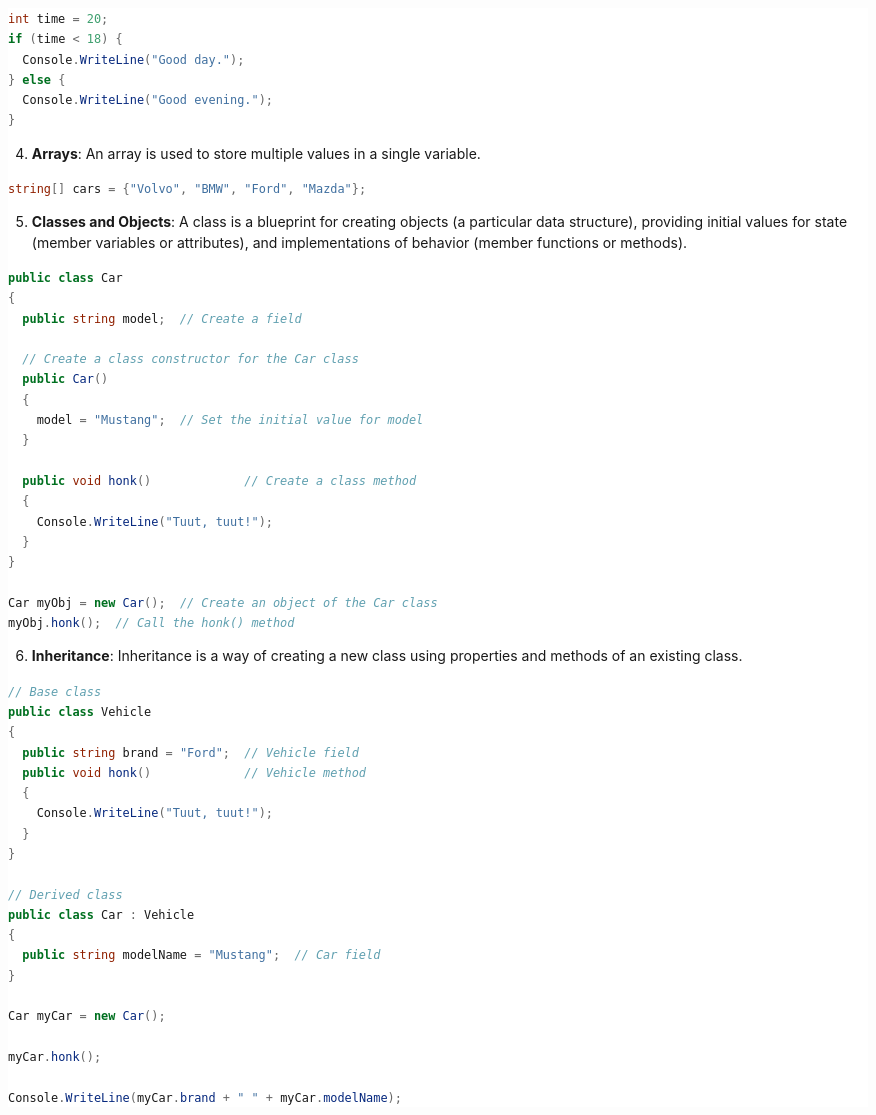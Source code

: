 ```csharp
int time = 20;
if (time < 18) {
  Console.WriteLine("Good day.");
} else {
  Console.WriteLine("Good evening.");
}
```

4. **Arrays**: An array is used to store multiple values in a single variable.

```csharp
string[] cars = {"Volvo", "BMW", "Ford", "Mazda"};
```

5. **Classes and Objects**: A class is a blueprint for creating objects (a particular data structure), providing initial values for state (member variables or attributes), and implementations of behavior (member functions or methods).

```csharp
public class Car
{
  public string model;  // Create a field

  // Create a class constructor for the Car class
  public Car()
  {
    model = "Mustang";  // Set the initial value for model
  }

  public void honk()             // Create a class method
  {                    
    Console.WriteLine("Tuut, tuut!"); 
  }
}

Car myObj = new Car();  // Create an object of the Car class
myObj.honk();  // Call the honk() method
```

6. **Inheritance**: Inheritance is a way of creating a new class using properties and methods of an existing class.

```csharp
// Base class
public class Vehicle
{
  public string brand = "Ford";  // Vehicle field
  public void honk()             // Vehicle method 
  {                    
    Console.WriteLine("Tuut, tuut!");
  }
}

// Derived class
public class Car : Vehicle
{
  public string modelName = "Mustang";  // Car field
}

Car myCar = new Car();

myCar.honk();

Console.WriteLine(myCar.brand + " " + myCar.modelName);
```
